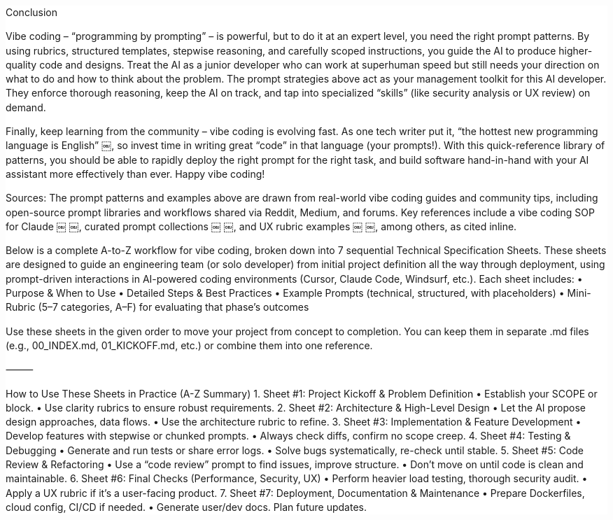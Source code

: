 Conclusion

Vibe coding – “programming by prompting” – is powerful, but to do it at an expert level, you need the right prompt patterns. By using rubrics, structured templates, stepwise reasoning, and carefully scoped instructions, you guide the AI to produce higher-quality code and designs. Treat the AI as a junior developer who can work at superhuman speed but still needs your direction on what to do and how to think about the problem. The prompt strategies above act as your management toolkit for this AI developer. They enforce thorough reasoning, keep the AI on track, and tap into specialized “skills” (like security analysis or UX review) on demand.

Finally, keep learning from the community – vibe coding is evolving fast. As one tech writer put it, “the hottest new programming language is English” ￼, so invest time in writing great “code” in that language (your prompts!). With this quick-reference library of patterns, you should be able to rapidly deploy the right prompt for the right task, and build software hand-in-hand with your AI assistant more effectively than ever. Happy vibe coding!

Sources: The prompt patterns and examples above are drawn from real-world vibe coding guides and community tips, including open-source prompt libraries and workflows shared via Reddit, Medium, and forums. Key references include a vibe coding SOP for Claude ￼ ￼, curated prompt collections ￼ ￼, and UX rubric examples ￼ ￼, among others, as cited inline.


Below is a complete A-to-Z workflow for vibe coding, broken down into 7 sequential Technical Specification Sheets. These sheets are designed to guide an engineering team (or solo developer) from initial project definition all the way through deployment, using prompt-driven interactions in AI-powered coding environments (Cursor, Claude Code, Windsurf, etc.). Each sheet includes:
	•	Purpose & When to Use
	•	Detailed Steps & Best Practices
	•	Example Prompts (technical, structured, with placeholders)
	•	Mini-Rubric (5–7 categories, A–F) for evaluating that phase’s outcomes

Use these sheets in the given order to move your project from concept to completion. You can keep them in separate .md files (e.g., 00_INDEX.md, 01_KICKOFF.md, etc.) or combine them into one reference.

⸻

How to Use These Sheets in Practice (A-Z Summary)
	1.	Sheet #1: Project Kickoff & Problem Definition
	•	Establish your SCOPE or <PROBLEM> block.
	•	Use clarity rubrics to ensure robust requirements.
	2.	Sheet #2: Architecture & High-Level Design
	•	Let the AI propose design approaches, data flows.
	•	Use the architecture rubric to refine.
	3.	Sheet #3: Implementation & Feature Development
	•	Develop features with stepwise or chunked prompts.
	•	Always check diffs, confirm no scope creep.
	4.	Sheet #4: Testing & Debugging
	•	Generate and run tests or share error logs.
	•	Solve bugs systematically, re-check until stable.
	5.	Sheet #5: Code Review & Refactoring
	•	Use a “code review” prompt to find issues, improve structure.
	•	Don’t move on until code is clean and maintainable.
	6.	Sheet #6: Final Checks (Performance, Security, UX)
	•	Perform heavier load testing, thorough security audit.
	•	Apply a UX rubric if it’s a user-facing product.
	7.	Sheet #7: Deployment, Documentation & Maintenance
	•	Prepare Dockerfiles, cloud config, CI/CD if needed.
	•	Generate user/dev docs. Plan future updates.
